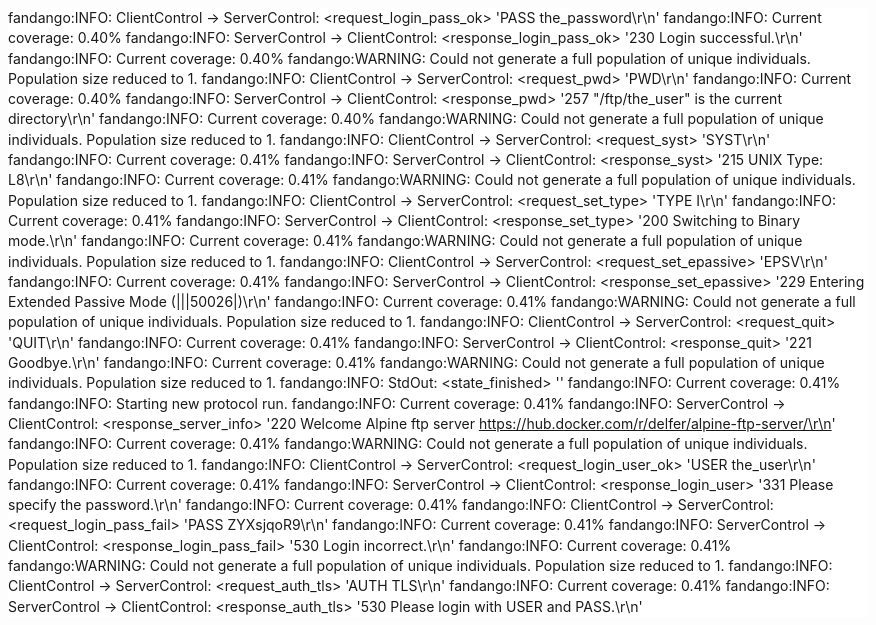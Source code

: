 fandango:INFO: ClientControl -> ServerControl: <request_login_pass_ok> 'PASS the_password\r\n'
fandango:INFO: Current coverage: 0.40%
fandango:INFO: ServerControl -> ClientControl: <response_login_pass_ok> '230 Login successful.\r\n'
fandango:INFO: Current coverage: 0.40%
fandango:WARNING: Could not generate a full population of unique individuals. Population size reduced to 1.
fandango:INFO: ClientControl -> ServerControl: <request_pwd> 'PWD\r\n'
fandango:INFO: Current coverage: 0.40%
fandango:INFO: ServerControl -> ClientControl: <response_pwd> '257 "/ftp/the_user" is the current directory\r\n'
fandango:INFO: Current coverage: 0.40%
fandango:WARNING: Could not generate a full population of unique individuals. Population size reduced to 1.
fandango:INFO: ClientControl -> ServerControl: <request_syst> 'SYST\r\n'
fandango:INFO: Current coverage: 0.41%
fandango:INFO: ServerControl -> ClientControl: <response_syst> '215 UNIX Type: L8\r\n'
fandango:INFO: Current coverage: 0.41%
fandango:WARNING: Could not generate a full population of unique individuals. Population size reduced to 1.
fandango:INFO: ClientControl -> ServerControl: <request_set_type> 'TYPE I\r\n'
fandango:INFO: Current coverage: 0.41%
fandango:INFO: ServerControl -> ClientControl: <response_set_type> '200 Switching to Binary mode.\r\n'
fandango:INFO: Current coverage: 0.41%
fandango:WARNING: Could not generate a full population of unique individuals. Population size reduced to 1.
fandango:INFO: ClientControl -> ServerControl: <request_set_epassive> 'EPSV\r\n'
fandango:INFO: Current coverage: 0.41%
fandango:INFO: ServerControl -> ClientControl: <response_set_epassive> '229 Entering Extended Passive Mode (|||50026|)\r\n'
fandango:INFO: Current coverage: 0.41%
fandango:WARNING: Could not generate a full population of unique individuals. Population size reduced to 1.
fandango:INFO: ClientControl -> ServerControl: <request_quit> 'QUIT\r\n'
fandango:INFO: Current coverage: 0.41%
fandango:INFO: ServerControl -> ClientControl: <response_quit> '221 Goodbye.\r\n'
fandango:INFO: Current coverage: 0.41%
fandango:WARNING: Could not generate a full population of unique individuals. Population size reduced to 1.
fandango:INFO: StdOut: <state_finished> ''
fandango:INFO: Current coverage: 0.41%
fandango:INFO: Starting new protocol run.
fandango:INFO: Current coverage: 0.41%
fandango:INFO: ServerControl -> ClientControl: <response_server_info> '220 Welcome Alpine ftp server https://hub.docker.com/r/delfer/alpine-ftp-server/\r\n'
fandango:INFO: Current coverage: 0.41%
fandango:WARNING: Could not generate a full population of unique individuals. Population size reduced to 1.
fandango:INFO: ClientControl -> ServerControl: <request_login_user_ok> 'USER the_user\r\n'
fandango:INFO: Current coverage: 0.41%
fandango:INFO: ServerControl -> ClientControl: <response_login_user> '331 Please specify the password.\r\n'
fandango:INFO: Current coverage: 0.41%
fandango:INFO: ClientControl -> ServerControl: <request_login_pass_fail> 'PASS ZYXsjqoR9\r\n'
fandango:INFO: Current coverage: 0.41%
fandango:INFO: ServerControl -> ClientControl: <response_login_pass_fail> '530 Login incorrect.\r\n'
fandango:INFO: Current coverage: 0.41%
fandango:WARNING: Could not generate a full population of unique individuals. Population size reduced to 1.
fandango:INFO: ClientControl -> ServerControl: <request_auth_tls> 'AUTH TLS\r\n'
fandango:INFO: Current coverage: 0.41%
fandango:INFO: ServerControl -> ClientControl: <response_auth_tls> '530 Please login with USER and PASS.\r\n'